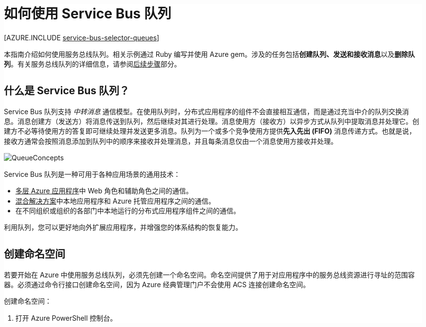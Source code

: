 <properties
	pageTitle="如何通过 Ruby 使用服务总线队列 | Microsoft Azure"
	description="了解如何在 Azure 中使用 Service Bus 队列。用 Ruby 编写的代码示例。"
	services="service-bus"
	documentationCenter="ruby"
	authors="sethmanheim"
	manager="timlt"
	editor=""/>  


<tags
	ms.service="service-bus"
	ms.workload="na"
	ms.tgt_pltfrm="na"
	ms.devlang="ruby"
	ms.topic="article"
	ms.date="10/04/2016"
	ms.author="sethm"
	wacn.date="01/04/2017"/>  


# 如何使用 Service Bus 队列

[AZURE.INCLUDE [service-bus-selector-queues](../../includes/service-bus-selector-queues.md)]

本指南介绍如何使用服务总线队列。相关示例通过 Ruby 编写并使用 Azure gem。涉及的任务包括**创建队列、发送和接收消息**以及**删除队列**。有关服务总线队列的详细信息，请参阅[后续步骤](#next-steps)部分。

## 什么是 Service Bus 队列？

Service Bus 队列支持 *中转消息* 通信模型。在使用队列时，分布式应用程序的组件不会直接相互通信，而是通过充当中介的队列交换消息。消息创建方（发送方）将消息传送到队列，然后继续对其进行处理。消息使用方（接收方）以异步方式从队列中提取消息并处理它。创建方不必等待使用方的答复即可继续处理并发送更多消息。队列为一个或多个竞争使用方提供**先入先出 (FIFO)** 消息传递方式。也就是说，接收方通常会按照消息添加到队列中的顺序来接收并处理消息，并且每条消息仅由一个消息使用方接收并处理。

![QueueConcepts](./media/service-bus-ruby-how-to-use-queues/sb-queues-08.png)

Service Bus 队列是一种可用于各种应用场景的通用技术：

-   [多层 Azure 应用程序](/documentation/articles/service-bus-dotnet-multi-tier-app-using-service-bus-queues/)中 Web 角色和辅助角色之间的通信。
-   [混合解决方案](/documentation/articles/service-bus-dotnet-hybrid-app-using-service-bus-relay/)中本地应用程序和 Azure 托管应用程序之间的通信。
-   在不同组织或组织的各部门中本地运行的分布式应用程序组件之间的通信。

利用队列，您可以更好地向外扩展应用程序，并增强您的体系结构的恢复能力。

## 创建命名空间

若要开始在 Azure 中使用服务总线队列，必须先创建一个命名空间。命名空间提供了用于对应用程序中的服务总线资源进行寻址的范围容器。必须通过命令行接口创建命名空间，因为 Azure 经典管理门户不会使用 ACS 连接创建命名空间。

创建命名空间：

1. 打开 Azure PowerShell 控制台。
